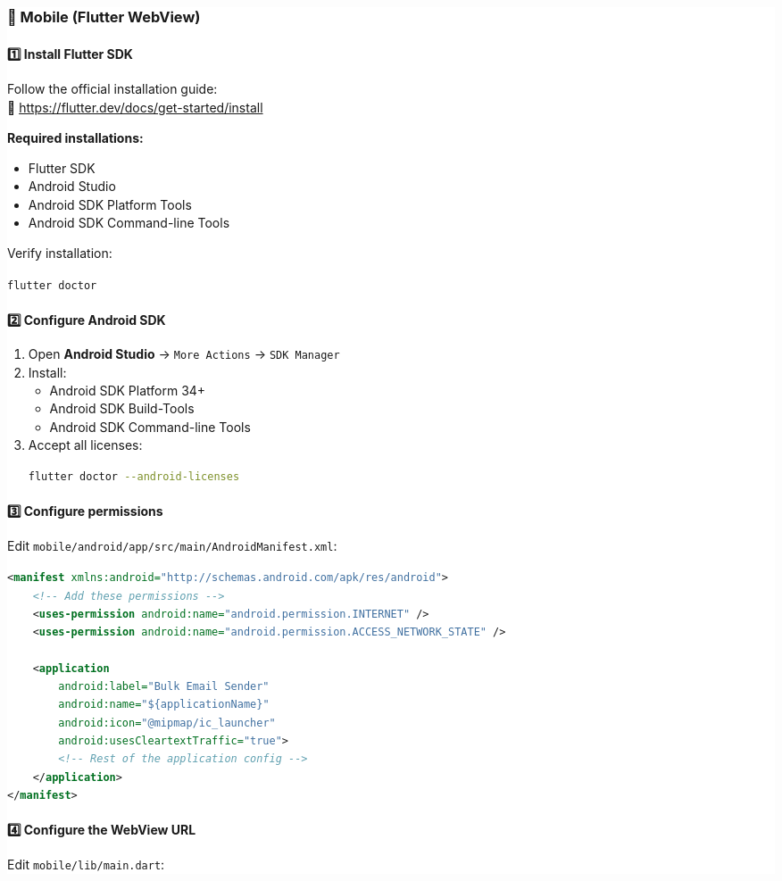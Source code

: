 ### 📱 Mobile (Flutter WebView)

#### 1️⃣ Install Flutter SDK

Follow the official installation guide:  
🔗 https://flutter.dev/docs/get-started/install

**Required installations:**

- Flutter SDK
- Android Studio
- Android SDK Platform Tools
- Android SDK Command-line Tools

Verify installation:

```bash
flutter doctor
```

#### 2️⃣ Configure Android SDK

1. Open **Android Studio** → `More Actions` → `SDK Manager`
2. Install:
   - Android SDK Platform 34+
   - Android SDK Build-Tools
   - Android SDK Command-line Tools
3. Accept all licenses:
   ```bash
   flutter doctor --android-licenses
   ```

#### 3️⃣ Configure permissions

Edit `mobile/android/app/src/main/AndroidManifest.xml`:

```xml
<manifest xmlns:android="http://schemas.android.com/apk/res/android">
    <!-- Add these permissions -->
    <uses-permission android:name="android.permission.INTERNET" />
    <uses-permission android:name="android.permission.ACCESS_NETWORK_STATE" />

    <application
        android:label="Bulk Email Sender"
        android:name="${applicationName}"
        android:icon="@mipmap/ic_launcher"
        android:usesCleartextTraffic="true">
        <!-- Rest of the application config -->
    </application>
</manifest>
```

#### 4️⃣ Configure the WebView URL

Edit `mobile/lib/main.dart`:
